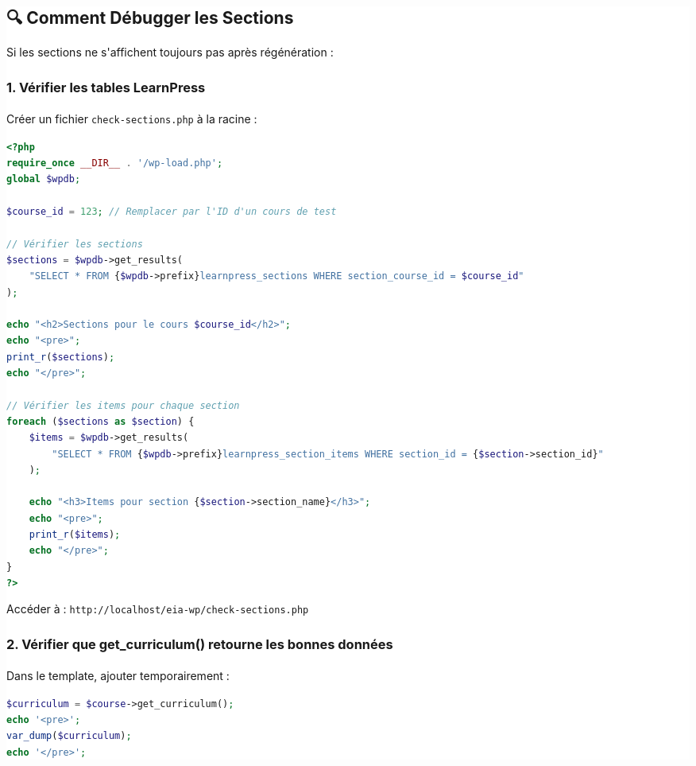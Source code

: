 
## 🔍 Comment Débugger les Sections

Si les sections ne s'affichent toujours pas après régénération :

### **1. Vérifier les tables LearnPress**

Créer un fichier `check-sections.php` à la racine :
```php
<?php
require_once __DIR__ . '/wp-load.php';
global $wpdb;

$course_id = 123; // Remplacer par l'ID d'un cours de test

// Vérifier les sections
$sections = $wpdb->get_results(
    "SELECT * FROM {$wpdb->prefix}learnpress_sections WHERE section_course_id = $course_id"
);

echo "<h2>Sections pour le cours $course_id</h2>";
echo "<pre>";
print_r($sections);
echo "</pre>";

// Vérifier les items pour chaque section
foreach ($sections as $section) {
    $items = $wpdb->get_results(
        "SELECT * FROM {$wpdb->prefix}learnpress_section_items WHERE section_id = {$section->section_id}"
    );

    echo "<h3>Items pour section {$section->section_name}</h3>";
    echo "<pre>";
    print_r($items);
    echo "</pre>";
}
?>
```

Accéder à : `http://localhost/eia-wp/check-sections.php`

### **2. Vérifier que get_curriculum() retourne les bonnes données**

Dans le template, ajouter temporairement :
```php
$curriculum = $course->get_curriculum();
echo '<pre>';
var_dump($curriculum);
echo '</pre>';
```
